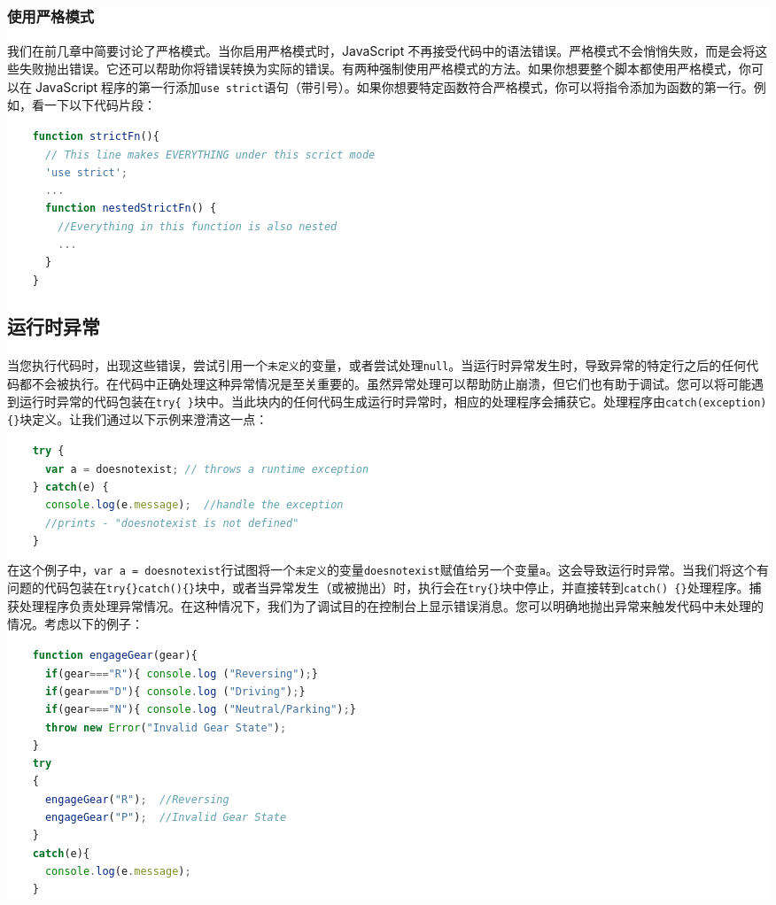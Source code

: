 ### 使用严格模式

我们在前几章中简要讨论了严格模式。当你启用严格模式时，JavaScript 不再接受代码中的语法错误。严格模式不会悄悄失败，而是会将这些失败抛出错误。它还可以帮助你将错误转换为实际的错误。有两种强制使用严格模式的方法。如果你想要整个脚本都使用严格模式，你可以在 JavaScript 程序的第一行添加`use strict`语句（带引号）。如果你想要特定函数符合严格模式，你可以将指令添加为函数的第一行。例如，看一下以下代码片段：

```js
    function strictFn(){    
      // This line makes EVERYTHING under this scrict mode 
      'use strict';    
      ... 
      function nestedStrictFn() {  
        //Everything in this function is also nested 
        ... 
      }    
    } 

```

## 运行时异常

当您执行代码时，出现这些错误，尝试引用一个`未定义`的变量，或者尝试处理`null`。当运行时异常发生时，导致异常的特定行之后的任何代码都不会被执行。在代码中正确处理这种异常情况是至关重要的。虽然异常处理可以帮助防止崩溃，但它们也有助于调试。您可以将可能遇到运行时异常的代码包装在`try{ }`块中。当此块内的任何代码生成运行时异常时，相应的处理程序会捕获它。处理程序由`catch(exception){}`块定义。让我们通过以下示例来澄清这一点：

```js
    try { 
      var a = doesnotexist; // throws a runtime exception 
    } catch(e) {  
      console.log(e.message);  //handle the exception 
      //prints - "doesnotexist is not defined" 
    } 

```

在这个例子中，`var a = doesnotexist`行试图将一个`未定义`的变量`doesnotexist`赋值给另一个变量`a`。这会导致运行时异常。当我们将这个有问题的代码包装在`try{}catch(){}`块中，或者当异常发生（或被抛出）时，执行会在`try{}`块中停止，并直接转到`catch() {}`处理程序。捕获处理程序负责处理异常情况。在这种情况下，我们为了调试目的在控制台上显示错误消息。您可以明确地抛出异常来触发代码中未处理的情况。考虑以下的例子：

```js
    function engageGear(gear){ 
      if(gear==="R"){ console.log ("Reversing");} 
      if(gear==="D"){ console.log ("Driving");} 
      if(gear==="N"){ console.log ("Neutral/Parking");} 
      throw new Error("Invalid Gear State"); 
    } 
    try 
    { 
      engageGear("R");  //Reversing 
      engageGear("P");  //Invalid Gear State 
    } 
    catch(e){ 
      console.log(e.message); 
    } 

```
